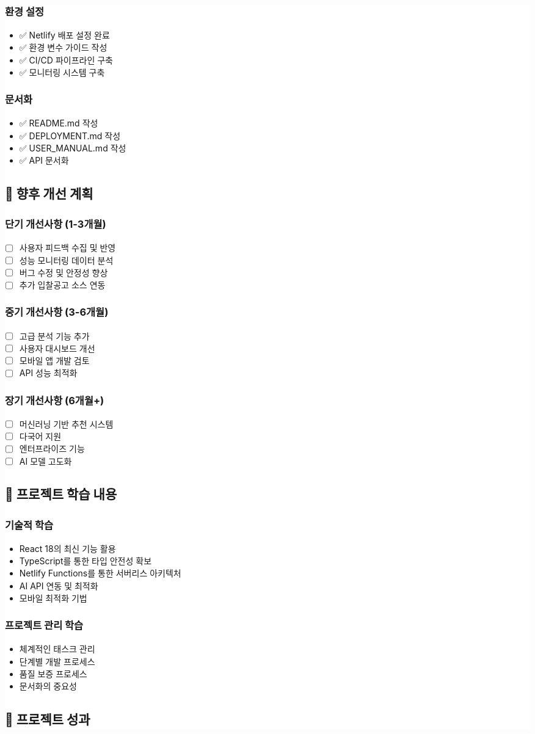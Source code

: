 ### 환경 설정
- ✅ Netlify 배포 설정 완료
- ✅ 환경 변수 가이드 작성
- ✅ CI/CD 파이프라인 구축
- ✅ 모니터링 시스템 구축

### 문서화
- ✅ README.md 작성
- ✅ DEPLOYMENT.md 작성
- ✅ USER_MANUAL.md 작성
- ✅ API 문서화

## 🔮 향후 개선 계획

### 단기 개선사항 (1-3개월)
- [ ] 사용자 피드백 수집 및 반영
- [ ] 성능 모니터링 데이터 분석
- [ ] 버그 수정 및 안정성 향상
- [ ] 추가 입찰공고 소스 연동

### 중기 개선사항 (3-6개월)
- [ ] 고급 분석 기능 추가
- [ ] 사용자 대시보드 개선
- [ ] 모바일 앱 개발 검토
- [ ] API 성능 최적화

### 장기 개선사항 (6개월+)
- [ ] 머신러닝 기반 추천 시스템
- [ ] 다국어 지원
- [ ] 엔터프라이즈 기능
- [ ] AI 모델 고도화

## 📝 프로젝트 학습 내용

### 기술적 학습
- React 18의 최신 기능 활용
- TypeScript를 통한 타입 안전성 확보
- Netlify Functions를 통한 서버리스 아키텍처
- AI API 연동 및 최적화
- 모바일 최적화 기법

### 프로젝트 관리 학습
- 체계적인 태스크 관리
- 단계별 개발 프로세스
- 품질 보증 프로세스
- 문서화의 중요성

## 🎉 프로젝트 성과
